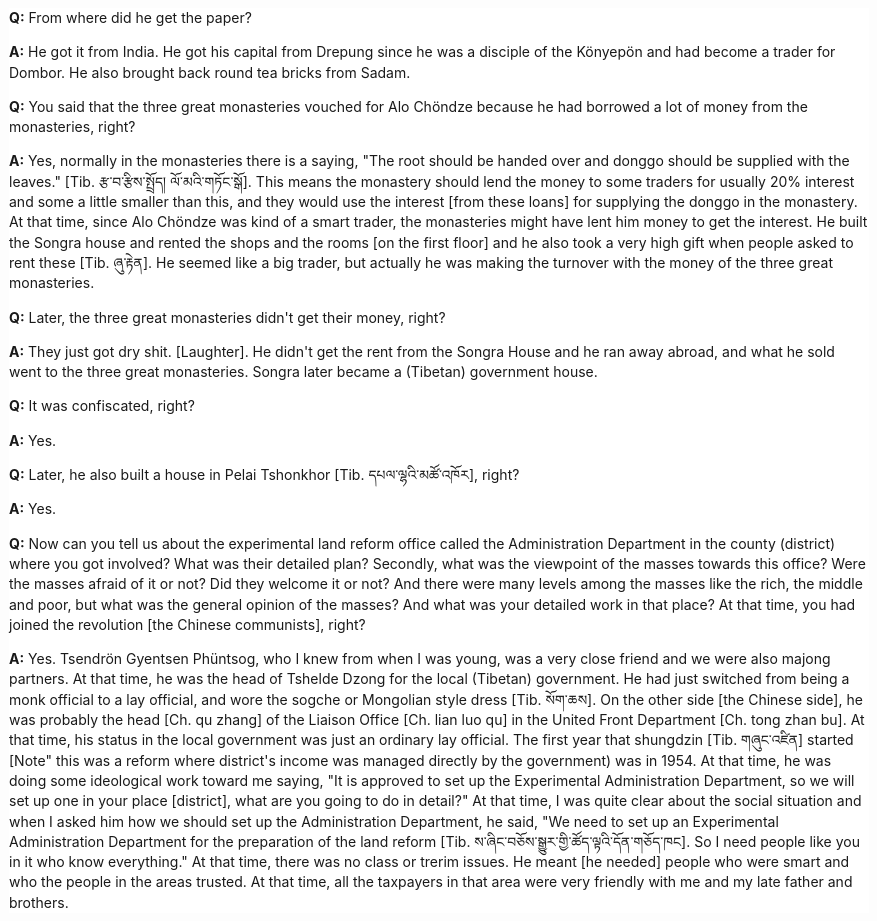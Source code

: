 **Q:**  From where did he get the paper?   

**A:**  He got it from India. He got his capital from Drepung since he was a disciple of the Könyepön and had become a trader for Dombor. He also brought back round tea bricks from Sadam.   

**Q:**  You said that the three great monasteries vouched for Alo Chöndze because he had borrowed a lot of money from the monasteries, right?   

**A:**  Yes, normally in the monasteries there is a saying, "The root should be handed over and <span class="tooltip" data-text="[tib. བཏོང་སྒོ] An obligation to carry out a rite or prayer session in a monastery. For example, providing food and tea for all the monks in one&#x27;s monastic college at a prayer assembly. Or it could be an obligation to give all the monks a set amount of grain or the donggo obligation that many monastery office holders had to do when they left office. Generally, donggos had associated endowments that monks used by turns to fund a donggo. The monk with the donggo obligation would lend out the capital of the endowment and pay for the event from the interest he collected. This was also used for ritual obligations of government offices like the Tseja Office.">donggo</span> should be supplied with the leaves." [Tib. རྩ་བ་རྩིས་སྤྲོད། ལོ་མའི་གཏོང་སྒོ]. This means the monastery should lend the money to some traders for usually 20% interest and some a little smaller than this, and they would use the interest [from these loans] for supplying the donggo in the monastery. At that time, since Alo Chöndze was kind of a smart trader, the monasteries might have lent him money to get the interest. He built the Songra house and rented the shops and the rooms [on the first floor] and he also took a very high gift when people asked to rent these [Tib. ཞུ་རྟེན]. He seemed like a big trader, but actually he was making the turnover with the money of the three great monasteries.   

**Q:**  Later, the three great monasteries didn't get their money, right?   

**A:**  They just got dry shit. [Laughter]. He didn't get the rent from the Songra House and he ran away abroad, and what he sold went to the three great monasteries. Songra later became a (Tibetan) government house.   

**Q:**  It was confiscated, right?   

**A:**  Yes.   

**Q:**  Later, he also built a house in Pelai Tshonkhor [Tib. དཔལ་ལྷའི་མཚོ་འཁོར], right?   

**A:**  Yes.   

**Q:**  Now can you tell us about the experimental land reform office called the Administration Department in the county (district) where you got involved? What was their detailed plan? Secondly, what was the viewpoint of the masses towards this office? Were the masses afraid of it or not? Did they welcome it or not? And there were many levels among the masses like the rich, the middle and poor, but what was the general opinion of the masses? And what was your detailed work in that place? At that time, you had joined the revolution [the Chinese communists], right?   

**A:**  Yes. <span class="tooltip" data-text="[tib. རྩེ་མགྲོན] The monk officials working as aides in the Tse ga, the Secretariat of the Dalai Lama.">Tsendrön</span> Gyentsen Phüntsog, who I knew from when I was young, was a very close friend and we were also majong partners. At that time, he was the head of Tshelde Dzong for the local (Tibetan) government. He had just switched from being a monk official to a lay official, and wore the sogche or Mongolian style dress [Tib. སོག་ཆས]. On the other side [the Chinese side], he was probably the head [Ch. qu zhang] of the Liaison Office [Ch. lian luo qu] in the United Front Department [Ch. tong zhan bu]. At that time, his status in the local government was just an ordinary lay official. The first year that shungdzin [Tib. གཞུང་འཛིན] started [Note" this was a reform where district's income was managed directly by the government) was in 1954. At that time, he was doing some ideological work toward me saying, "It is approved to set up the Experimental Administration Department, so we will set up one in your place [district], what are you going to do in detail?" At that time, I was quite clear about the social situation and when I asked him how we should set up the Administration Department, he said, "We need to set up an Experimental Administration Department for the preparation of the land reform [Tib. ས་ཞིང་བཅོས་སྒྱུར་གྱི་ཚོད་ལྟའི་དོན་གཅོད་ཁང]. So I need people like you in it who know everything." At that time, there was no class or <span class="tooltip" data-text="[tib. གྲལ་རིམ; ch. 阶级] 1. A social class. 2. A class enemy.">trerim</span> issues. He meant [he needed] people who were smart and who the people in the areas trusted. At that time, all the taxpayers in that area were very friendly with me and my late father and brothers.   
